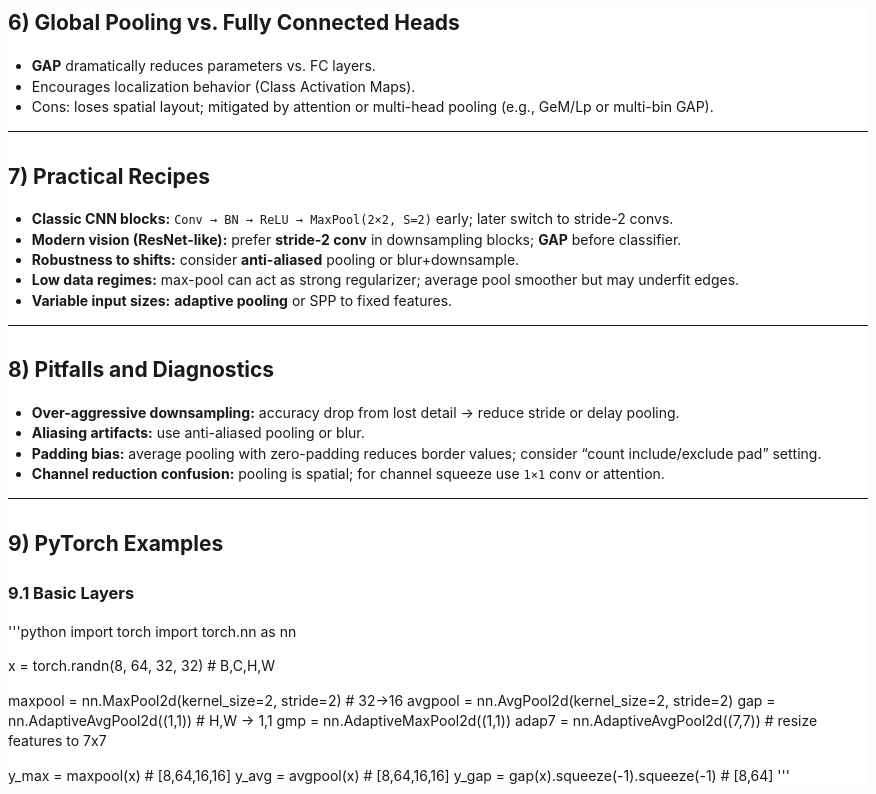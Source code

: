 
## 6) Global Pooling vs. Fully Connected Heads

- **GAP** dramatically reduces parameters vs. FC layers.  
- Encourages localization behavior (Class Activation Maps).  
- Cons: loses spatial layout; mitigated by attention or multi-head pooling (e.g., GeM/Lp or multi-bin GAP).

---

## 7) Practical Recipes

- **Classic CNN blocks:** `Conv → BN → ReLU → MaxPool(2×2, S=2)` early; later switch to stride-2 convs.  
- **Modern vision (ResNet-like):** prefer **stride-2 conv** in downsampling blocks; **GAP** before classifier.  
- **Robustness to shifts:** consider **anti-aliased** pooling or blur+downsample.  
- **Low data regimes:** max-pool can act as strong regularizer; average pool smoother but may underfit edges.  
- **Variable input sizes:** **adaptive pooling** or SPP to fixed features.

---

## 8) Pitfalls and Diagnostics

- **Over-aggressive downsampling:** accuracy drop from lost detail → reduce stride or delay pooling.  
- **Aliasing artifacts:** use anti-aliased pooling or blur.  
- **Padding bias:** average pooling with zero-padding reduces border values; consider “count include/exclude pad” setting.  
- **Channel reduction confusion:** pooling is spatial; for channel squeeze use `1×1` conv or attention.

---

## 9) PyTorch Examples

### 9.1 Basic Layers
'''python
import torch
import torch.nn as nn

x = torch.randn(8, 64, 32, 32)  # B,C,H,W

maxpool = nn.MaxPool2d(kernel_size=2, stride=2)      # 32->16
avgpool = nn.AvgPool2d(kernel_size=2, stride=2)
gap     = nn.AdaptiveAvgPool2d((1,1))                # H,W -> 1,1
gmp     = nn.AdaptiveMaxPool2d((1,1))
adap7   = nn.AdaptiveAvgPool2d((7,7))                # resize features to 7x7

y_max = maxpool(x)     # [8,64,16,16]
y_avg = avgpool(x)     # [8,64,16,16]
y_gap = gap(x).squeeze(-1).squeeze(-1)  # [8,64]
'''

